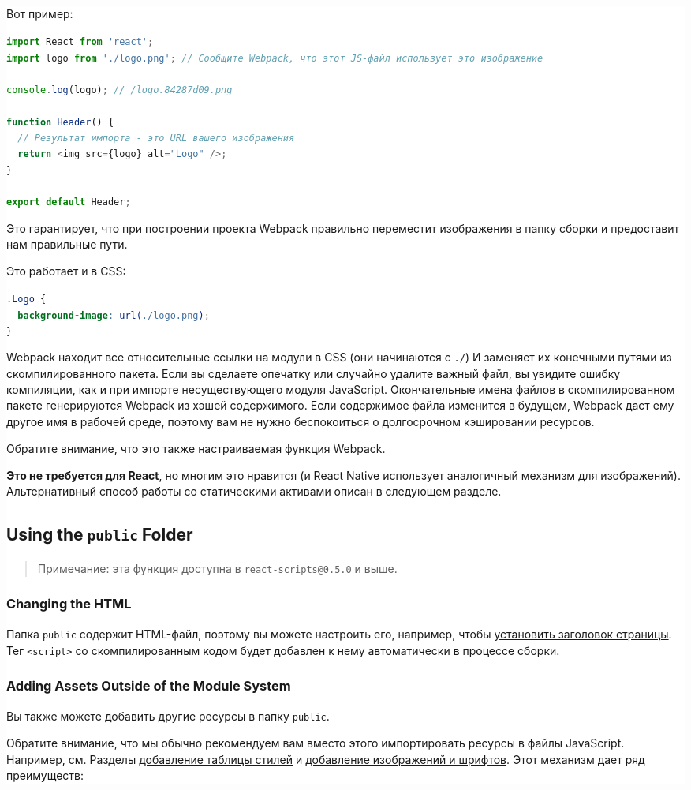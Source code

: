 Вот пример:

```js
import React from 'react';
import logo from './logo.png'; // Сообщите Webpack, что этот JS-файл использует это изображение

console.log(logo); // /logo.84287d09.png

function Header() {
  // Результат импорта - это URL вашего изображения
  return <img src={logo} alt="Logo" />;
}

export default Header;
```

Это гарантирует, что при построении проекта Webpack правильно переместит изображения в папку сборки и предоставит нам правильные пути.

Это работает и в CSS:

```css
.Logo {
  background-image: url(./logo.png);
}
```

Webpack находит все относительные ссылки на модули в CSS (они начинаются с `./`) И заменяет их конечными путями из скомпилированного пакета. Если вы сделаете опечатку или случайно удалите важный файл, вы увидите ошибку компиляции, как и при импорте несуществующего модуля JavaScript. Окончательные имена файлов в скомпилированном пакете генерируются Webpack из хэшей содержимого. Если содержимое файла изменится в будущем, Webpack даст ему другое имя в рабочей среде, поэтому вам не нужно беспокоиться о долгосрочном кэшировании ресурсов.

Обратите внимание, что это также настраиваемая функция Webpack.

**Это не требуется для React**, но многим это нравится (и React Native использует аналогичный механизм для изображений).<br>
Альтернативный способ работы со статическими активами описан в следующем разделе.

## Using the `public` Folder

>Примечание: эта функция доступна в `react-scripts@0.5.0` и выше.

### Changing the HTML

Папка `public` содержит HTML-файл, поэтому вы можете настроить его, например, чтобы [установить заголовок страницы](#changing-the-page-title).
Тег `<script>` со скомпилированным кодом будет добавлен к нему автоматически в процессе сборки.

### Adding Assets Outside of the Module System

Вы также можете добавить другие ресурсы в папку `public`.

Обратите внимание, что мы обычно рекомендуем вам вместо этого импортировать ресурсы в файлы JavaScript.
Например, см. Разделы [добавление таблицы стилей](#adding-a-stylesheet) и [добавление изображений и шрифтов](#adding-images-fonts-and-files).
Этот механизм дает ряд преимуществ:
